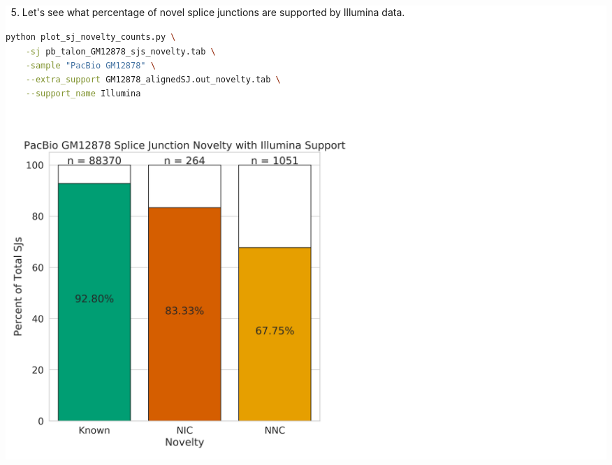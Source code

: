 5. Let's see what percentage of novel splice junctions are supported by Illumina data. 
```bash
python plot_sj_novelty_counts.py \
	-sj pb_talon_GM12878_sjs_novelty.tab \
	-sample "PacBio GM12878" \
	--extra_support GM12878_alignedSJ.out_novelty.tab \
	--support_name Illumina
```

<img align="center" width="500" src="figures/PacBio_GM12878_sj_novelty_Illumina_support.png">
